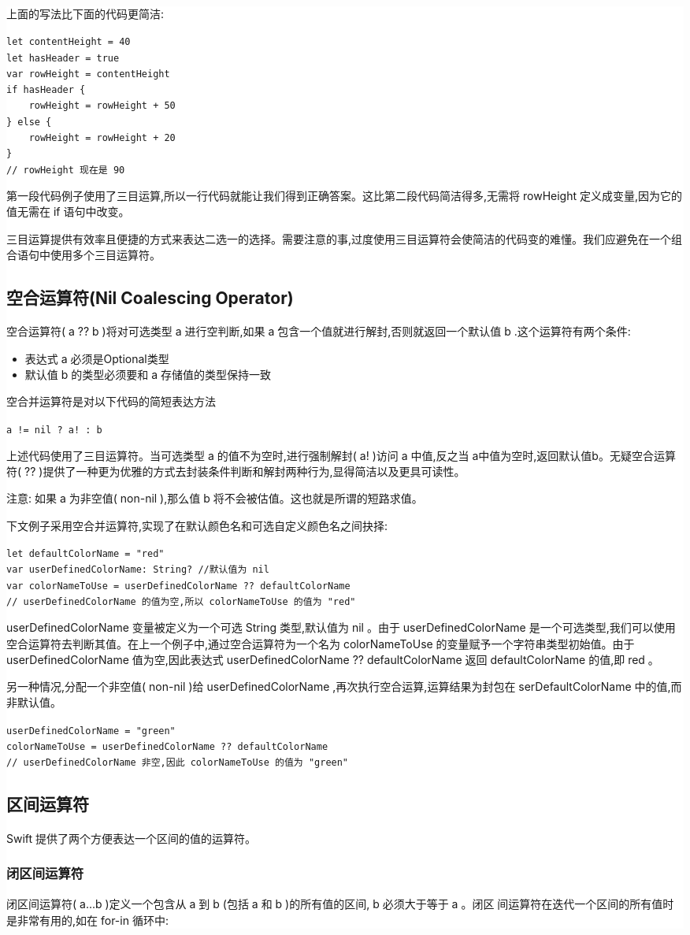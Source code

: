 上面的写法比下面的代码更简洁:

	let contentHeight = 40
	let hasHeader = true
	var rowHeight = contentHeight
	if hasHeader {
		rowHeight = rowHeight + 50
	} else {
		rowHeight = rowHeight + 20
	}
	// rowHeight 现在是 90

第一段代码例子使用了三目运算,所以一行代码就能让我们得到正确答案。这比第二段代码简洁得多,无需将 rowHeight 定义成变量,因为它的值无需在 if 语句中改变。

三目运算提供有效率且便捷的方式来表达二选一的选择。需要注意的事,过度使用三目运算符会使简洁的代码变的难懂。我们应避免在一个组合语句中使用多个三目运算符。

## 空合运算符(Nil Coalescing Operator)

空合运算符( a ?? b )将对可选类型 a 进行空判断,如果 a 包含一个值就进行解封,否则就返回一个默认值 b .这个运算符有两个条件:

* 表达式 a 必须是Optional类型
* 默认值 b 的类型必须要和 a 存储值的类型保持一致

空合并运算符是对以下代码的简短表达方法

	a != nil ? a! : b

上述代码使用了三目运算符。当可选类型 a 的值不为空时,进行强制解封( a! )访问 a 中值,反之当 a中值为空时,返回默认值b。无疑空合运算符( ?? )提供了一种更为优雅的方式去封装条件判断和解封两种行为,显得简洁以及更具可读性。

注意: 如果 a 为非空值( non-nil ),那么值 b 将不会被估值。这也就是所谓的短路求值。

下文例子采用空合并运算符,实现了在默认颜色名和可选自定义颜色名之间抉择:

	let defaultColorName = "red"
	var userDefinedColorName: String? //默认值为 nil
	var colorNameToUse = userDefinedColorName ?? defaultColorName
	// userDefinedColorName 的值为空,所以 colorNameToUse 的值为 "red"

userDefinedColorName 变量被定义为一个可选 String 类型,默认值为 nil 。由于 userDefinedColorName 是一个可选类型,我们可以使用空合运算符去判断其值。在上一个例子中,通过空合运算符为一个名为 colorNameToUse 的变量赋予一个字符串类型初始值。由于 userDefinedColorName 值为空,因此表达式 userDefinedColorName ?? defaultColorName 返回 defaultColorName 的值,即 red 。

另一种情况,分配一个非空值( non-nil )给 userDefinedColorName ,再次执行空合运算,运算结果为封包在 serDefaultColorName 中的值,而非默认值。

	userDefinedColorName = "green"
	colorNameToUse = userDefinedColorName ?? defaultColorName
	// userDefinedColorName 非空,因此 colorNameToUse 的值为 "green"

## 区间运算符

Swift 提供了两个方便表达一个区间的值的运算符。

### 闭区间运算符

闭区间运算符( a...b )定义一个包含从 a 到 b (包括 a 和 b )的所有值的区间, b 必须大于等于 a 。闭区 间运算符在迭代一个区间的所有值时是非常有用的,如在 for-in 循环中:
